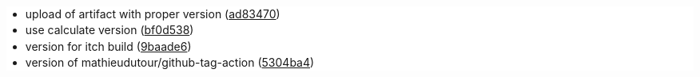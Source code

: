 * upload of artifact with proper version ([ad83470](https://github.com/Structed/godot-playfab/commit/ad834707812a16c322688551e6d8c8abc83fb634))
* use calculate version ([bf0d538](https://github.com/Structed/godot-playfab/commit/bf0d5388dc042da87697c7e041ab085b84c39f21))
* version for itch build ([9baade6](https://github.com/Structed/godot-playfab/commit/9baade6e20aedf8e096cce57260165dd93649b24))
* version of mathieudutour/github-tag-action ([5304ba4](https://github.com/Structed/godot-playfab/commit/5304ba46ea552c6cf30aecf3718b1984f9dd876d))
